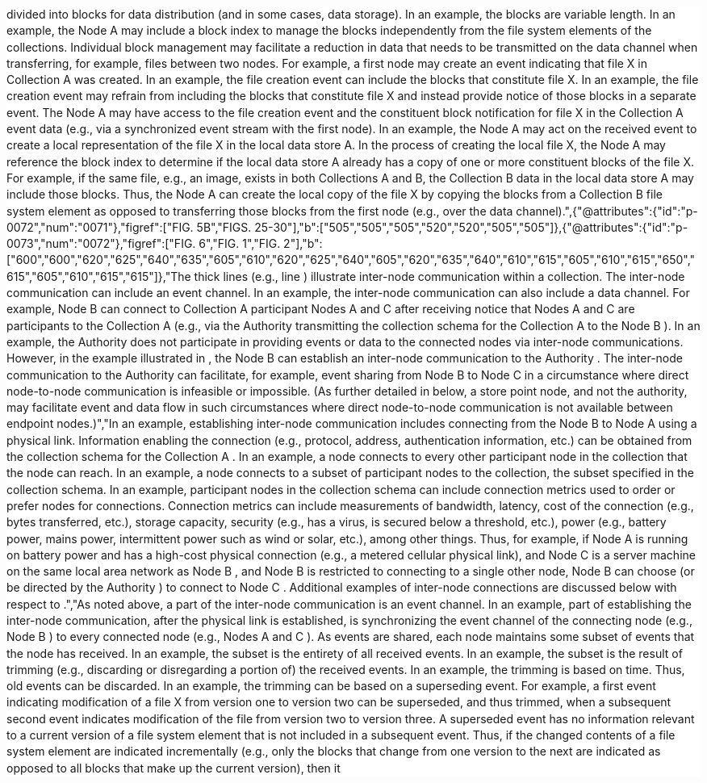 divided into blocks for data distribution (and in some cases, data storage). In an example, the blocks are variable length. In an example, the Node A may include a block index  to manage the blocks independently from the file system elements of the collections. Individual block management may facilitate a reduction in data that needs to be transmitted on the data channel when transferring, for example, files between two nodes. For example, a first node may create an event indicating that file X in Collection A was created. In an example, the file creation event can include the blocks that constitute file X. In an example, the file creation event may refrain from including the blocks that constitute file X and instead provide notice of those blocks in a separate event. The Node A may have access to the file creation event and the constituent block notification for file X in the Collection A event data  (e.g., via a synchronized event stream with the first node). In an example, the Node A may act on the received event to create a local representation of the file X in the local data store A. In the process of creating the local file X, the Node A may reference the block index  to determine if the local data store A already has a copy of one or more constituent blocks of the file X. For example, if the same file, e.g., an image, exists in both Collections A and B, the Collection B data in the local data store A may include those blocks. Thus, the Node A can create the local copy of the file X by copying the blocks from a Collection B file system element as opposed to transferring those blocks from the first node (e.g., over the data channel).",{"@attributes":{"id":"p-0072","num":"0071"},"figref":["FIG. 5B","FIGS. 25-30"],"b":["505","505","505","520","520","505","505"]},{"@attributes":{"id":"p-0073","num":"0072"},"figref":["FIG. 6","FIG. 1","FIG. 2"],"b":["600","600","620","625","640","635","605","610","620","625","640","605","620","635","640","610","615","605","610","615","650","615","605","610","615","615"]},"The thick lines (e.g., line ) illustrate inter-node communication within a collection. The inter-node communication can include an event channel. In an example, the inter-node communication can also include a data channel. For example, Node B  can connect to Collection A  participant Nodes A  and C  after receiving notice that Nodes A  and C  are participants to the Collection A  (e.g., via the Authority  transmitting the collection schema for the Collection A to the Node B ). In an example, the Authority  does not participate in providing events or data to the connected nodes via inter-node communications. However, in the example illustrated in , the Node B  can establish an inter-node communication to the Authority . The inter-node communication to the Authority  can facilitate, for example, event sharing from Node B  to Node C  in a circumstance where direct node-to-node communication is infeasible or impossible. (As further detailed in  below, a store point node, and not the authority, may facilitate event and data flow in such circumstances where direct node-to-node communication is not available between endpoint nodes.)","In an example, establishing inter-node communication includes connecting from the Node B  to Node A  using a physical link. Information enabling the connection (e.g., protocol, address, authentication information, etc.) can be obtained from the collection schema for the Collection A . In an example, a node connects to every other participant node in the collection that the node can reach. In an example, a node connects to a subset of participant nodes to the collection, the subset specified in the collection schema. In an example, participant nodes in the collection schema can include connection metrics used to order or prefer nodes for connections. Connection metrics can include measurements of bandwidth, latency, cost of the connection (e.g., bytes transferred, etc.), storage capacity, security (e.g., has a virus, is secured below a threshold, etc.), power (e.g., battery power, mains power, intermittent power such as wind or solar, etc.), among other things. Thus, for example, if Node A  is running on battery power and has a high-cost physical connection (e.g., a metered cellular physical link), and Node C  is a server machine on the same local area network as Node B , and Node B  is restricted to connecting to a single other node, Node B  can choose (or be directed by the Authority ) to connect to Node C . Additional examples of inter-node connections are discussed below with respect to .","As noted above, a part of the inter-node communication is an event channel. In an example, part of establishing the inter-node communication, after the physical link is established, is synchronizing the event channel of the connecting node (e.g., Node B ) to every connected node (e.g., Nodes A  and C ). As events are shared, each node maintains some subset of events that the node has received. In an example, the subset is the entirety of all received events. In an example, the subset is the result of trimming (e.g., discarding or disregarding a portion of) the received events. In an example, the trimming is based on time. Thus, old events can be discarded. In an example, the trimming can be based on a superseding event. For example, a first event indicating modification of a file X from version one to version two can be superseded, and thus trimmed, when a subsequent second event indicates modification of the file from version two to version three. A superseded event has no information relevant to a current version of a file system element that is not included in a subsequent event. Thus, if the changed contents of a file system element are indicated incrementally (e.g., only the blocks that change from one version to the next are indicated as opposed to all blocks that make up the current version), then it